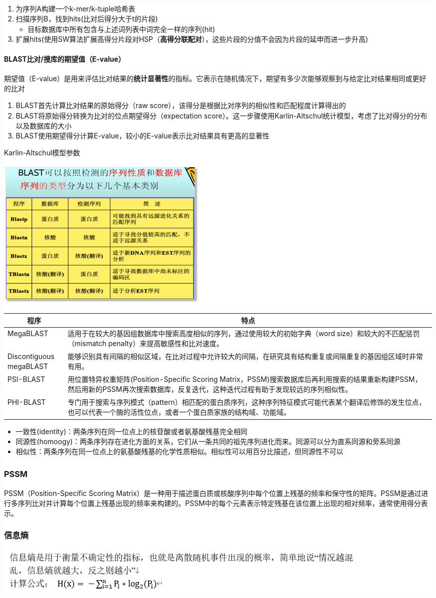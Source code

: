1. 为序列A构建一个k-mer/k-tuple哈希表
2. 扫描序列B，找到hits(比对后得分大于t的片段)
   * 目标数据库中所有包含与上述词列表中词完全一样的序列(hit)
3. 扩展hits(使用SW算法扩展高得分片段对HSP（**高得分联配对**），这些片段的分值不会因为片段的延申而进一步升高)

#### BLAST比对/搜库的期望值（E-value）

期望值（E-value）是用来评估比对结果的**统计显著性**的指标。它表示在随机情况下，期望有多少次能够观察到与给定比对结果相同或更好的比对

1. BLAST首先计算比对结果的原始得分（raw score），该得分是根据比对序列的相似性和匹配程度计算得出的
2. BLAST将原始得分转换为比对的位点期望得分（expectation score）。这一步骤使用Karlin-Altschul统计模型，考虑了比对得分的分布以及数据库的大小
3. BLAST使用期望得分计算E-value，较小的E-value表示比对结果具有更高的显著性

Karlin-Altschul模型参数

![1705584557477](image/index/1705584557477.png)


| 程序                    | 特点                                                                                                                                                                                 |
| ----------------------- | ------------------------------------------------------------------------------------------------------------------------------------------------------------------------------------ |
| MegaBLAST               | 适用于在较大的基因组数据库中搜索高度相似的序列，通过使用较大的初始字典（word size）和较大的不匹配惩罚（mismatch penalty）来提高敏感性和比对速度。                                    |
| Discontiguous megaBLAST | 能够识别具有间隔的相似区域，在比对过程中允许较大的间隔，在研究具有结构重复或间隔重复的基因组区域时非常有用。                                                                         |
| PSI-BLAST               | 用位置特异权重矩阵(Position-Specific Scoring Matrix，PSSM)搜索数据库后再利用搜索的结果重新构建PSSM，然后用新的PSSM再次搜索数据库，反复迭代，这种迭代过程有助于发现较远的序列相似性。 |
| PHI-BLAST               | 专门用于搜索与序列模式（pattern）相匹配的蛋白质序列，这种序列特征模式可能代表某个翻译后修饰的发生位点，也可以代表一个酶的活性位点，或者一个蛋白质家族的结构域、功能域。              |

* 一致性(identity)：两条序列在同一位点上的核苷酸或者氨基酸残基完全相同
* 同源性(homoogy)：两条序列存在进化方面的关系，它们从一条共同的祖先序列进化而来。同源可以分为直系同源和旁系同源
* 相似性：两条序列在同一位点上的氨基酸残基的化学性质相似。相似性可以用百分比描述，但同源性不可以

### PSSM

PSSM（Position-Specific Scoring Matrix）是一种用于描述蛋白质或核酸序列中每个位置上残基的频率和保守性的矩阵。PSSM是通过进行多序列比对并计算每个位置上残基出现的频率来构建的。PSSM中的每个元素表示特定残基在该位置上出现的相对频率，通常使用得分表示。

### 信息熵

![1705591131715](image/index/1705591131715.png)
